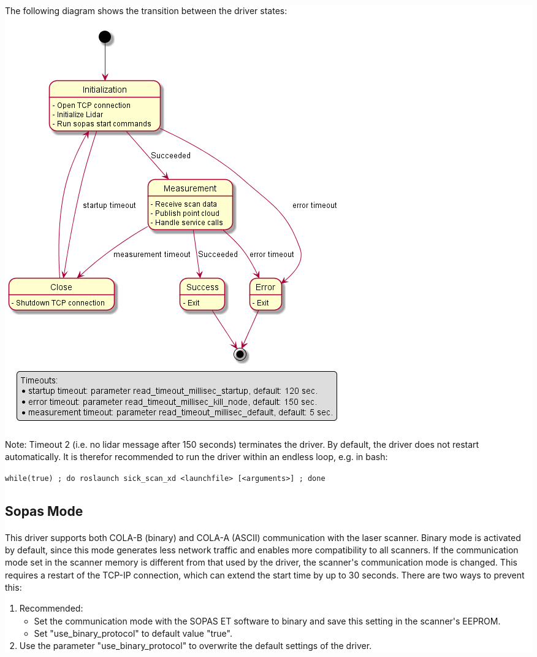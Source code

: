 The following diagram shows the transition between the driver states:

![driverStatesDiagram](./doc/driverStatesDiagram1.png)

Note: Timeout 2 (i.e. no lidar message after 150 seconds) terminates the driver. By default, the driver does not restart automatically. It is therefor recommended to run the driver within an endless loop, e.g. in bash:

```
while(true) ; do roslaunch sick_scan_xd <launchfile> [<arguments>] ; done
```

## Sopas Mode

This driver supports both COLA-B (binary) and COLA-A (ASCII) communication with the laser scanner. Binary mode is activated by default, since this mode generates less network traffic and enables more compatibility to all scanners.
If the communication mode set in the scanner memory is different from that used by the driver, the scanner's communication mode is changed. This requires a restart of the TCP-IP connection, which can extend the start time by up to 30 seconds.
There are two ways to prevent this:
1. Recommended:
   * Set the communication mode with the SOPAS ET software to binary and save this setting in the scanner's EEPROM.
   * Set "use_binary_protocol" to default value "true".
2. Use the parameter "use_binary_protocol" to overwrite the default settings of the driver.
